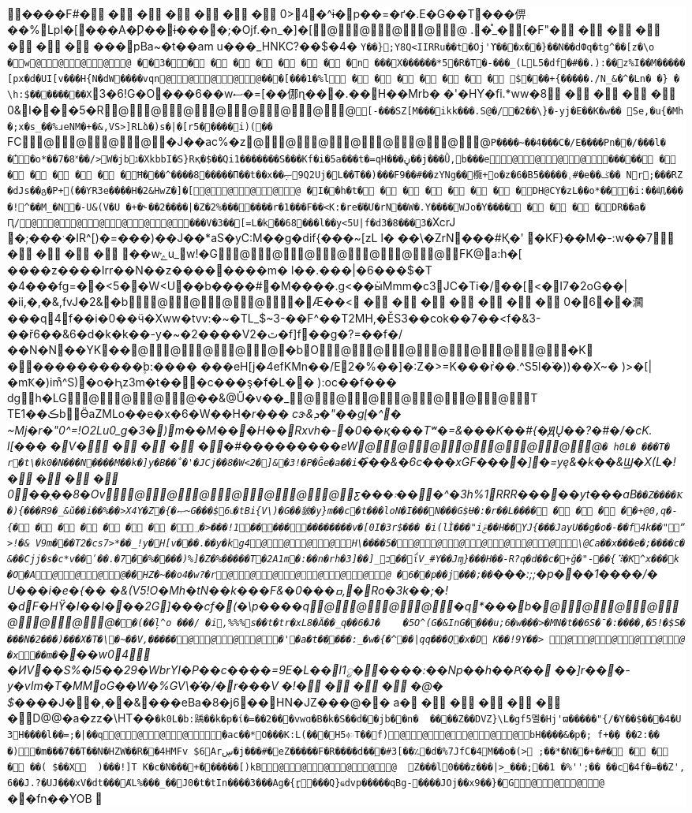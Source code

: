 ����F#�  �  �  �  �  �  �  0>4�^ɨ�p��=�ґ�.E�G��T���㑭��%Lpl�[���A�Ƿ��ɨ����;�Ojf.�n_�]�[@ @ @ @ @ .�֯_�[�F"�  �  �  �  �  �  �  ���pBa~�t��am
u���_HNKC?��$�4�
`Y��};Y8Q<IIRRu��t�Oj'ϒ���x��}��N��dФq�tg^��[z�\o�w@ @ @ @ @ ��3��  �  �  �  �  �  �  � n
���􈘀X������*5�R�T�-���_(LL5�df�#��.):��z%I��M�����[px�d�UI[v���H{N�dW����vqn@ @ @ @ @ ���[���1�%l �  �  �  �  �  �  �  $���+{�����./N_&�^�Ln�
�} �\һ:$��������X`3�6!G�O���6��wސ�=[��㑚ɳ���.��H��Mrb�
�'�HY�fi.*ww�8 �  �  �  �  0&I�ׯ��5�R@ @ @ @ @ @ @ @`[-���SZ[M���ikk���.S@�/�2��\}�-yj�E��K�w�� Se,�u{�Mh�;x�s_��%ɹeNM�+�&,VS>]RLձ�)s�|�[rࢵ�5����i)(��`FC @ @ @ @ �J��ac%�z@ @ @ @ @ @ @ @`P����~��4���C�/E����Pn��/���l��̓�o*��7�8˟��/>W�jbג�XkbbI�S}Rқ�$��Qi1�������S���Kf�i�5a���t�=qH���ڼ��j���Ǜ,b���e@ @ @ @ �����  �  �  �  �  �  �  � Ħ���^����8�����Π��t��x��̣ޞ9Q2Uj�L��T��)���F9��#��zYNg��欖+o�z�6�B5�����ˌ#�e��ݢ��
Nr;���RZ�dJs��გ�P+(��ƳR3e����H�2&HwZ�]�[@ @ @ @ @ �I�ׯ�h�t�  �  �  �  �  �  �  � DH@CY�zL��o*���i:��㞦����!^��M_�N�-U&(V�U �+�˞��2����|�Z�2%�������r�1���F��<K:�re�֗�Մ�rN��W�.Y����WJo�Y����  �  �  �  � DR��a�Ԥ/@ @ @ @ @ @ @ ���V�З��[=L�k̆��68���l��y<5U|f�d3�8���3�`XcrJ �;���ˑ�IR^[)�=���)��J��*aS�yC:M��g�dif{���~[zL l�	��\�ZrN���#Қ�'
�KF}��M�-:w��7 �  �  �  �  ��wݺu_w!�G @ @ @ @ @ @ @ FK@a:h�[
����z����Irr��N��z��������m�	l��.���|�6���$�T
�4���fg=��<5��W<U��b����#�M����.g<��ӹMmm�c3JC�Ti�/��[<�I7�2oG��|�ii,�,�&,fvJ�2&�b@ @ @ @ � Æ��< �  �  �  �  �  �  �  0�6��㶒���q4f��i�0��ӵ�Xww�tvv:�~�TL_$~3-��F^��T2MH,�ĚS3��cok��7��<f�&3-��ř6��&6�d�k�k��-y�~�2����Vٿ�2�f]f��g�?=��f�/��N�N��YK��@ @ @ @ @ �bO@ @ @ @ @ @ @ �K
�����������۪b:����	���eH[j�4efKMn��/E2�%��]�:Z�>=K���r֙��.^S5l�֒�))��X~�	)>�[|�mҞ�)im͒^S)�o�Ԧz3m�t���c���ş�f�L��
):oc��f���
dgh�LG @ @ @ @ ��&@Ű�v��_@ @ @ @ @ @ @ T TE1��ڪbӪaZMLo��e�x�6�W��H�_r���
cɝ&ܕ�"��gɭ�^�	~Mj�r�"0^=!O2Lu0_g�3�)m��M���H��Rxvh�-�0��қ���Tʷ�*=&���K��#{�ԬŲ��?�#�/�cK.	l[���	�V� �  �  �  � �#���������eW@ @ @ @ @ @ @ @`�
h0L�
���T�r�t\�k0�N���N����M��k�]y�B��̐�'�JCj��8�W<2�]&�3!�P�Ĝe�a��i`�҄��&�6c���xGF����]�=yȩ&�k��&Ϣ�X(L�!�  �  �  �  0��֭��8�Ov@ @ @ @ @ @ @ ƹ���܃���^�3h%1RRR�����yt���aB`��Z����Ҝ�){���R9�_&ŭ��i��%��>X4Y�Z�{�ޞ~G���$6˪�tBi{V\)�G��䝛�y}m��c�t���loN�I���N���G$Ʉ�:�r��L����  �  �  �  � �+@0,q�-{�  �  �  �  �  �  �  � ؀�>���!1�������������v�[0I�3r$���	�i(lÌ���"iݝ��H��YJ{���JayU��g�o�-��f4k��"ˮ>!�& V9m���T2�cs7>*��_!y�H[v���.��y�kg4@ @ @ @ H\����5�@ @ @ @ @ @ @ \@Ca��x���e�;����c�&��Cjj�s�c*v��ʹ��.�7��%���ۚ�)%]�Z�%�����T�2A1m�:��n�rh�3]��]_ב��ΐV_#Y��Jɱ}���H��-R?q�d��c�+ğ�"-��{⠹�K^x���k
�O�A @ @ @ @ ��HZ�~��o4�w?�r@ @ @ @ @ @ @ @ �6��p��j���;��`���:;;�p���1����/�
U���i*�e�{�� �&(V5!O�Mh�tN��k���F&�0���ߛ,�Ro�3k��;�!�dF�Hϔ�I��l���2G]���cf�(�\p����q@ @ @ @ �q*���b�@ @ @ @ @ @ @ @`��(��ļ^o ���/
�i,%%%s��t�tr�xL8�Ä��_q��6�J�	�5O^(G�&InG����u;6�w���>�MN�t��6S�̄�:����,�5!�$S����N�2���)���X�T�\�~��V,�����@ @ @ @ �'�a�t��ָ���:_�w�{�^��|qq���Q�x�D K��!9Y��>
@ @ @ @ @ @ �x��m�`���w04
�ИV��S%�l5��29�WbrYI�P��c����=9E�L��I1ᮬ�����:��Np��h��Ԗ��
��]r���-y�vIm�T�MMoG��W�%GV\�̛�\/�r���V �!�  �  �  �  �@�
$�_���J��,��&���eBa�8�j6��HN�JZ���@��
a� �  �  �  �  �  � D@@�a�zz�\HT��`�k0L�b:踽��k�p�ί�=��2���vwɑ�B�k�S��d��jb��n�	����Z��DVZ}\L�gf5멜�Hj'ϖ�����"{/�Y��$���4�U3H����l��=;�|��q@ @ @ @ �ac��*O���K:L(�� �H5ᰴT��f)@ @ @ @ @ @ bH����&�p�; f+�ِ�
��2:���)�m���7��T��N�HZW��R��4HMFv $֐6Arڛ�j���#�eZ�����F�R����d���#3[��؉�d�%7JfC�4M��o�(> ;��*�N��+�#�  �  �  �  ��(
$��X	)���!]T	K�c�N���+������[)kB @ @ @ @ @ @ 
Z���l0���z���|>_���;��1
�%'';��
��c�4f�=��Z',6��J.?�UJ���xV�dt���ȺL%���_��J0�t�tIn����3���Ag�{̺r���Q}ҩdvp�����qBg-����JOj��x9��}�G @ @ @ @`��fn��YOB
